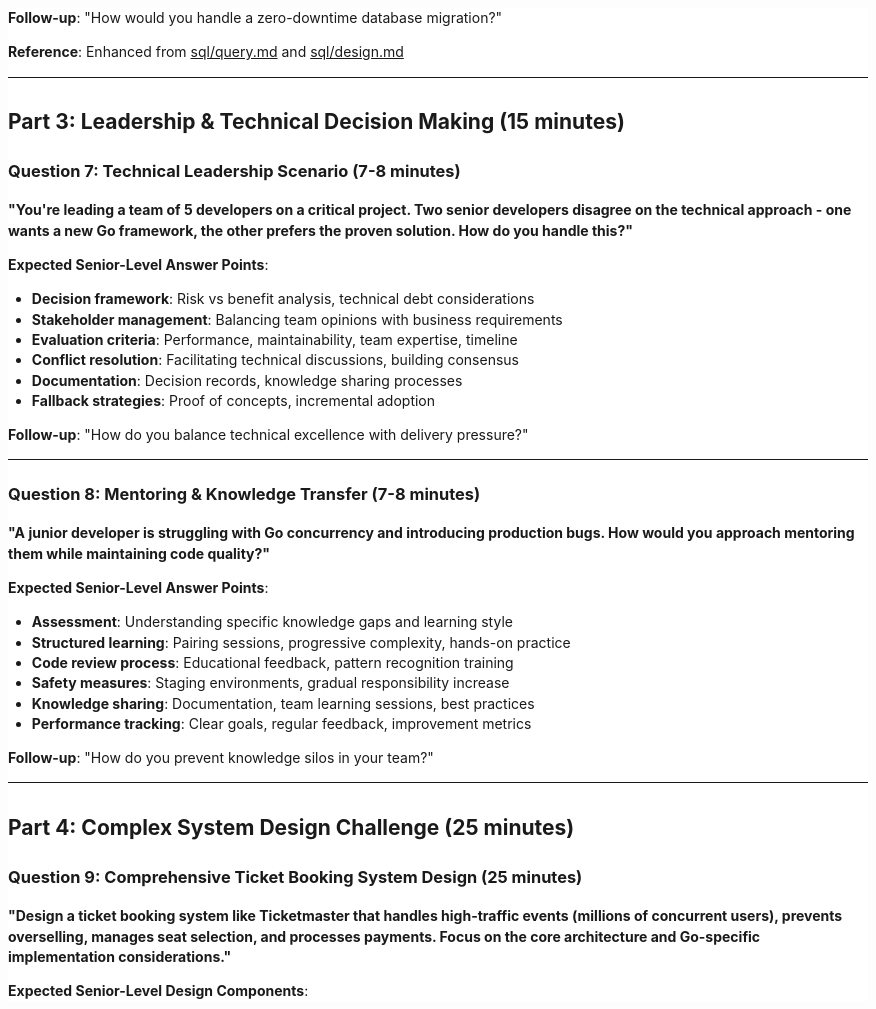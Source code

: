 **Follow-up**: "How would you handle a zero-downtime database migration?"

**Reference**: Enhanced from [sql/query.md](../sql/query.md) and [sql/design.md](../sql/design.md)

---

## Part 3: Leadership & Technical Decision Making (15 minutes)

### Question 7: Technical Leadership Scenario (7-8 minutes)
**"You're leading a team of 5 developers on a critical project. Two senior developers disagree on the technical approach - one wants a new Go framework, the other prefers the proven solution. How do you handle this?"**

**Expected Senior-Level Answer Points**:
- **Decision framework**: Risk vs benefit analysis, technical debt considerations
- **Stakeholder management**: Balancing team opinions with business requirements  
- **Evaluation criteria**: Performance, maintainability, team expertise, timeline
- **Conflict resolution**: Facilitating technical discussions, building consensus
- **Documentation**: Decision records, knowledge sharing processes
- **Fallback strategies**: Proof of concepts, incremental adoption

**Follow-up**: "How do you balance technical excellence with delivery pressure?"

---

### Question 8: Mentoring & Knowledge Transfer (7-8 minutes)
**"A junior developer is struggling with Go concurrency and introducing production bugs. How would you approach mentoring them while maintaining code quality?"**

**Expected Senior-Level Answer Points**:
- **Assessment**: Understanding specific knowledge gaps and learning style
- **Structured learning**: Pairing sessions, progressive complexity, hands-on practice
- **Code review process**: Educational feedback, pattern recognition training
- **Safety measures**: Staging environments, gradual responsibility increase
- **Knowledge sharing**: Documentation, team learning sessions, best practices
- **Performance tracking**: Clear goals, regular feedback, improvement metrics

**Follow-up**: "How do you prevent knowledge silos in your team?"

---

## Part 4: Complex System Design Challenge (25 minutes)

### Question 9: Comprehensive Ticket Booking System Design (25 minutes)
**"Design a ticket booking system like Ticketmaster that handles high-traffic events (millions of concurrent users), prevents overselling, manages seat selection, and processes payments. Focus on the core architecture and Go-specific implementation considerations."**

**Expected Senior-Level Design Components**:

